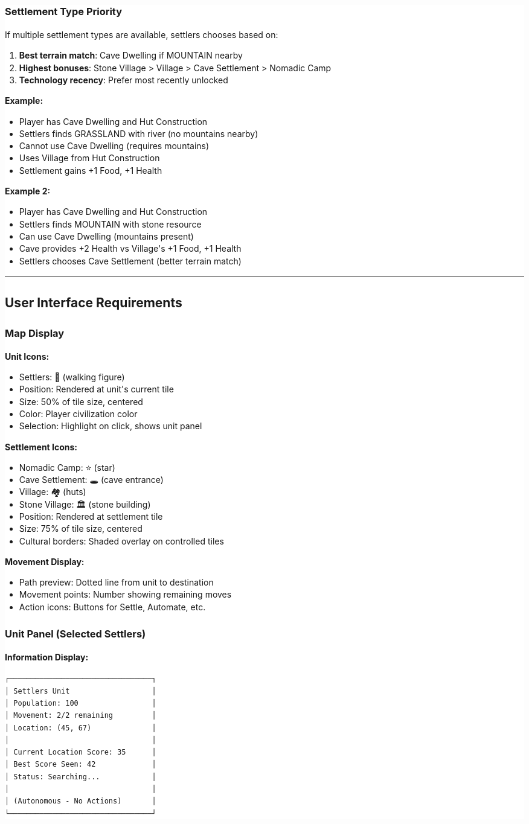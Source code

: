 ### Settlement Type Priority

If multiple settlement types are available, settlers chooses based on:
1. **Best terrain match**: Cave Dwelling if MOUNTAIN nearby
2. **Highest bonuses**: Stone Village > Village > Cave Settlement > Nomadic Camp
3. **Technology recency**: Prefer most recently unlocked

**Example:**
- Player has Cave Dwelling and Hut Construction
- Settlers finds GRASSLAND with river (no mountains nearby)
- Cannot use Cave Dwelling (requires mountains)
- Uses Village from Hut Construction
- Settlement gains +1 Food, +1 Health

**Example 2:**
- Player has Cave Dwelling and Hut Construction
- Settlers finds MOUNTAIN with stone resource
- Can use Cave Dwelling (mountains present)
- Cave provides +2 Health vs Village's +1 Food, +1 Health
- Settlers chooses Cave Settlement (better terrain match)

---

## User Interface Requirements

### Map Display

**Unit Icons:**
- Settlers: 🚶 (walking figure)
- Position: Rendered at unit's current tile
- Size: 50% of tile size, centered
- Color: Player civilization color
- Selection: Highlight on click, shows unit panel

**Settlement Icons:**
- Nomadic Camp: ⭐ (star)
- Cave Settlement: 🕳️ (cave entrance)
- Village: 🏘️ (huts)
- Stone Village: 🏛️ (stone building)
- Position: Rendered at settlement tile
- Size: 75% of tile size, centered
- Cultural borders: Shaded overlay on controlled tiles

**Movement Display:**
- Path preview: Dotted line from unit to destination
- Movement points: Number showing remaining moves
- Action icons: Buttons for Settle, Automate, etc.

### Unit Panel (Selected Settlers)

**Information Display:**
```
┌─────────────────────────────────┐
│ Settlers Unit                   │
│ Population: 100                 │
│ Movement: 2/2 remaining         │
│ Location: (45, 67)              │
│                                 │
│ Current Location Score: 35      │
│ Best Score Seen: 42             │
│ Status: Searching...            │
│                                 │
│ (Autonomous - No Actions)       │
└─────────────────────────────────┘
```
